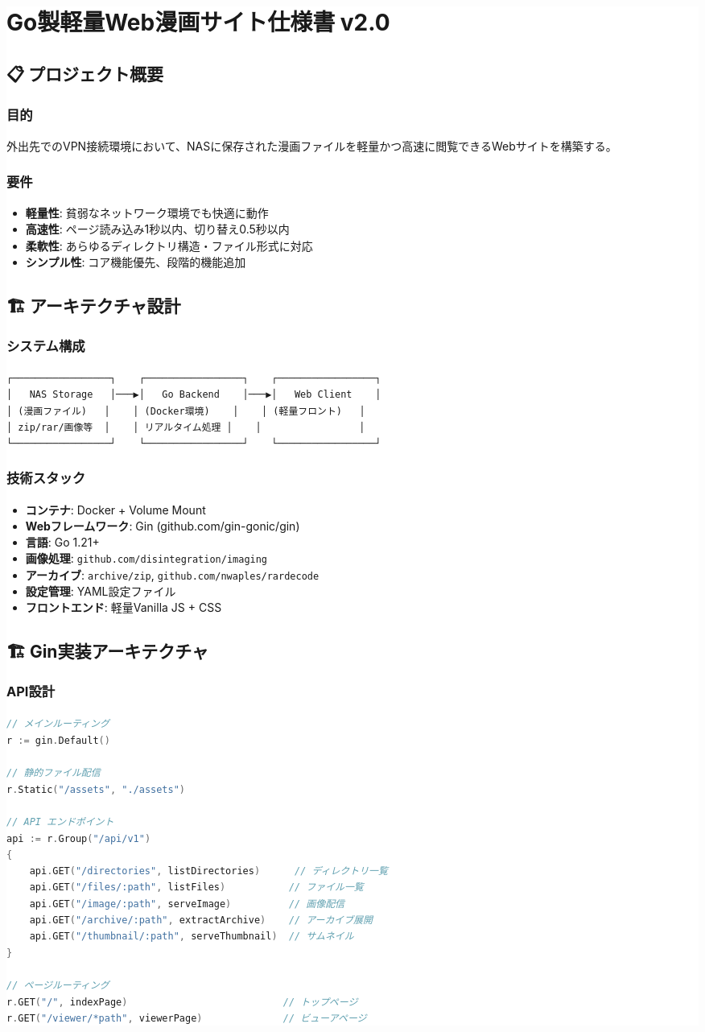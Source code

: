 # Go製軽量Web漫画サイト仕様書 v2.0

## 📋 プロジェクト概要

### 目的

外出先でのVPN接続環境において、NASに保存された漫画ファイルを軽量かつ高速に閲覧できるWebサイトを構築する。

### 要件

- **軽量性**: 貧弱なネットワーク環境でも快適に動作
- **高速性**: ページ読み込み1秒以内、切り替え0.5秒以内
- **柔軟性**: あらゆるディレクトリ構造・ファイル形式に対応
- **シンプル性**: コア機能優先、段階的機能追加

## 🏗️ アーキテクチャ設計

### システム構成

```
┌─────────────────┐    ┌─────────────────┐    ┌─────────────────┐
│   NAS Storage   │───▶│   Go Backend    │───▶│   Web Client    │
│ (漫画ファイル)   │    │ (Docker環境)    │    │ (軽量フロント)   │
│ zip/rar/画像等  │    │ リアルタイム処理 │    │                 │
└─────────────────┘    └─────────────────┘    └─────────────────┘
```

### 技術スタック

- **コンテナ**: Docker + Volume Mount
- **Webフレームワーク**: Gin (github.com/gin-gonic/gin)
- **言語**: Go 1.21+
- **画像処理**: `github.com/disintegration/imaging`
- **アーカイブ**: `archive/zip`, `github.com/nwaples/rardecode`
- **設定管理**: YAML設定ファイル
- **フロントエンド**: 軽量Vanilla JS + CSS

## 🏗️ Gin実装アーキテクチャ

### API設計
```go
// メインルーティング
r := gin.Default()

// 静的ファイル配信
r.Static("/assets", "./assets")

// API エンドポイント
api := r.Group("/api/v1")
{
    api.GET("/directories", listDirectories)      // ディレクトリ一覧
    api.GET("/files/:path", listFiles)           // ファイル一覧
    api.GET("/image/:path", serveImage)          // 画像配信
    api.GET("/archive/:path", extractArchive)    // アーカイブ展開
    api.GET("/thumbnail/:path", serveThumbnail)  // サムネイル
}

// ページルーティング
r.GET("/", indexPage)                           // トップページ
r.GET("/viewer/*path", viewerPage)              // ビューアページ
```
